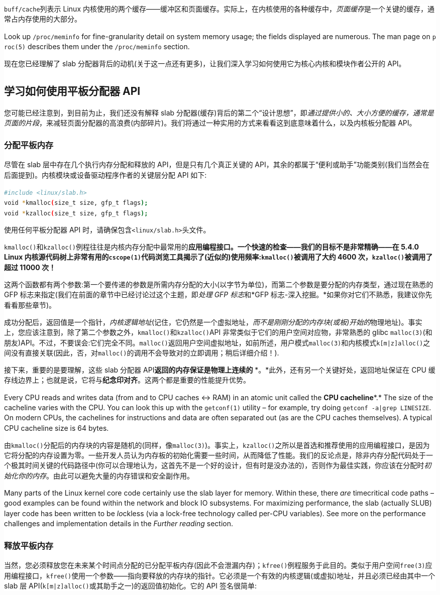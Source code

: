 `buff/cache`列表示 Linux 内核使用的两个缓存——缓冲区和页面缓存。实际上，在内核使用的各种缓存中，*页面缓存*是一个关键的缓存，通常占内存使用的大部分。

Look up `/proc/meminfo` for fine-granularity detail on system memory usage; the fields displayed are numerous. The man page on `proc(5)` describes them under the `/proc/meminfo` section.

现在您已经理解了 slab 分配器背后的动机(关于这一点还有更多)，让我们深入学习如何使用它为核心内核和模块作者公开的 API。

## 学习如何使用平板分配器 API

您可能已经注意到，到目前为止，我们还没有解释 slab 分配器(缓存)背后的第二个“设计思想”，即*通过提供小的、大小方便的缓存，通常是页面的片段*，来减轻页面分配器的高浪费(内部碎片)。我们将通过一种实用的方式来看看这到底意味着什么，以及内核板分配器 API。

### 分配平板内存

尽管在 slab 层中存在几个执行内存分配和释放的 API，但是只有几个真正关键的 API，其余的都属于“便利或助手”功能类别(我们当然会在后面提到)。内核模块或设备驱动程序作者的关键层分配 API 如下:

```sh
#include <linux/slab.h>
void *kmalloc(size_t size, gfp_t flags);
void *kzalloc(size_t size, gfp_t flags);
```

使用任何平板分配器 API 时，请确保包含`<linux/slab.h>`头文件。

`kmalloc()`和`kzalloc()`例程往往是内核内存分配中最常用的**应用编程接口。一个快速的检查——我们的目标不是非常精确——在 5.4.0 Linux 内核源代码树上非常有用的`cscope(1)`代码浏览工具揭示了(近似的)使用频率:`kmalloc()`被调用了大约 4600 次，`kzalloc()`被调用了超过 11000 次！**

这两个函数都有两个参数:第一个要传递的参数是所需内存分配的大小(以字节为单位)，而第二个参数是要分配的内存类型，通过现在熟悉的 GFP 标志来指定(我们在前面的章节中已经讨论过这个主题，即*处理* *GFP 标志*和*GFP 标志-深入挖掘。*如果你对它们不熟悉，我建议你先看看那些章节)。

成功分配后，返回值是一个指针，*内核逻辑地址*(记住，它仍然是一个虚拟地址，*而不是刚刚分配的内存块(或板)开始的*物理地址)。事实上，您应该注意到，除了第二个参数之外，`kmalloc()`和`kzalloc()`API 非常类似于它们的用户空间对应物，非常熟悉的 glibc `malloc(3)`(和朋友)API。不过，不要误会:它们完全不同。`malloc()`返回用户空间虚拟地址，如前所述，用户模式`malloc(3)`和内核模式`k[m|z]alloc()`之间没有直接关联(因此，否，对`malloc()`的调用不会导致对的立即调用；稍后详细介绍！).

接下来，重要的是要理解，这些 slab 分配器 API**返回的内存保证是物理上连续的** *。*此外，还有另一个关键好处，返回地址保证在 CPU 缓存线边界上；也就是说，它将与**纪念印对齐**。这两个都是重要的性能提升优势。

Every CPU reads and writes data (from and to CPU caches <-> RAM) in an atomic unit called the **CPU cacheline***.* The size of the cacheline varies with the CPU. You can look this up with the `getconf(1)` utility – for example, try doing `getconf -a|grep LINESIZE`. On modern CPUs, the cachelines for instructions and data are often separated out (as are the CPU caches themselves). A typical CPU cacheline size is 64 bytes.

由`kmalloc()`分配后的内存块的内容是随机的(同样，像`malloc(3)`)。事实上，`kzalloc()`之所以是首选和推荐使用的应用编程接口，是因为它将分配的内存设置为零。一些开发人员认为内存板的初始化需要一些时间，从而降低了性能。我们的反论点是，除非内存分配代码处于一个极其时间关键的代码路径中(你可以合理地认为，这首先不是一个好的设计，但有时是没办法的)，否则作为最佳实践，你应该在分配时*初始化你的内存*。由此可以避免大量的内存错误和安全副作用。

Many parts of the Linux kernel core code certainly use the slab layer for memory. Within these, there *are* timecritical code paths – good examples can be found within the network and block IO subsystems. For maximizing performance, the slab (actually SLUB) layer code has been written to be *lo*ckless (via a lock-free technology called per-CPU variables). See more on the performance challenges and implementation details in the *Further reading* section.

### 释放平板内存

当然，您必须释放您在未来某个时间点分配的已分配平板内存(因此不会泄漏内存)；`kfree()`例程服务于此目的。类似于用户空间`free(3)`应用编程接口，`kfree()`使用一个参数——指向要释放的内存块的指针。它必须是一个有效的内核逻辑(或虚拟)地址，并且必须已经由其中一个 slab 层 API(`k[m|z]alloc()`或其助手之一)的返回值初始化。它的 API 签名很简单:
